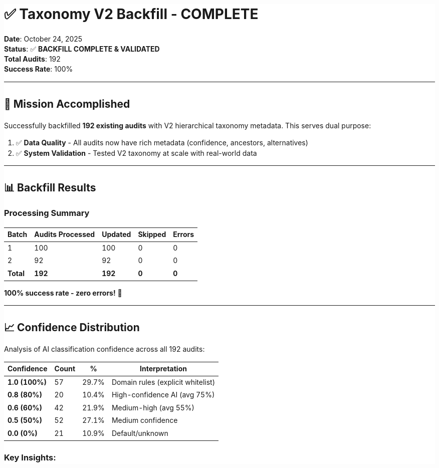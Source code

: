 # ✅ Taxonomy V2 Backfill - COMPLETE

**Date**: October 24, 2025  
**Status**: ✅ **BACKFILL COMPLETE & VALIDATED**  
**Total Audits**: 192  
**Success Rate**: 100%

---

## 🎯 **Mission Accomplished**

Successfully backfilled **192 existing audits** with V2 hierarchical taxonomy metadata. This serves dual purpose:

1. ✅ **Data Quality** - All audits now have rich metadata (confidence, ancestors, alternatives)
2. ✅ **System Validation** - Tested V2 taxonomy at scale with real-world data

---

## 📊 **Backfill Results**

### **Processing Summary**

| Batch | Audits Processed | Updated | Skipped | Errors |
|-------|-----------------|---------|---------|--------|
| 1     | 100             | 100     | 0       | 0      |
| 2     | 92              | 92      | 0       | 0      |
| **Total** | **192**     | **192** | **0**   | **0**  |

**100% success rate - zero errors!** 🎉

---

## 📈 **Confidence Distribution**

Analysis of AI classification confidence across all 192 audits:

| Confidence | Count | % | Interpretation |
|------------|-------|---|----------------|
| **1.0 (100%)** | 57 | 29.7% | Domain rules (explicit whitelist) |
| **0.8 (80%)** | 20 | 10.4% | High-confidence AI (avg 75%) |
| **0.6 (60%)** | 42 | 21.9% | Medium-high (avg 55%) |
| **0.5 (50%)** | 52 | 27.1% | Medium confidence |
| **0.0 (0%)** | 21 | 10.9% | Default/unknown |

### **Key Insights:**
